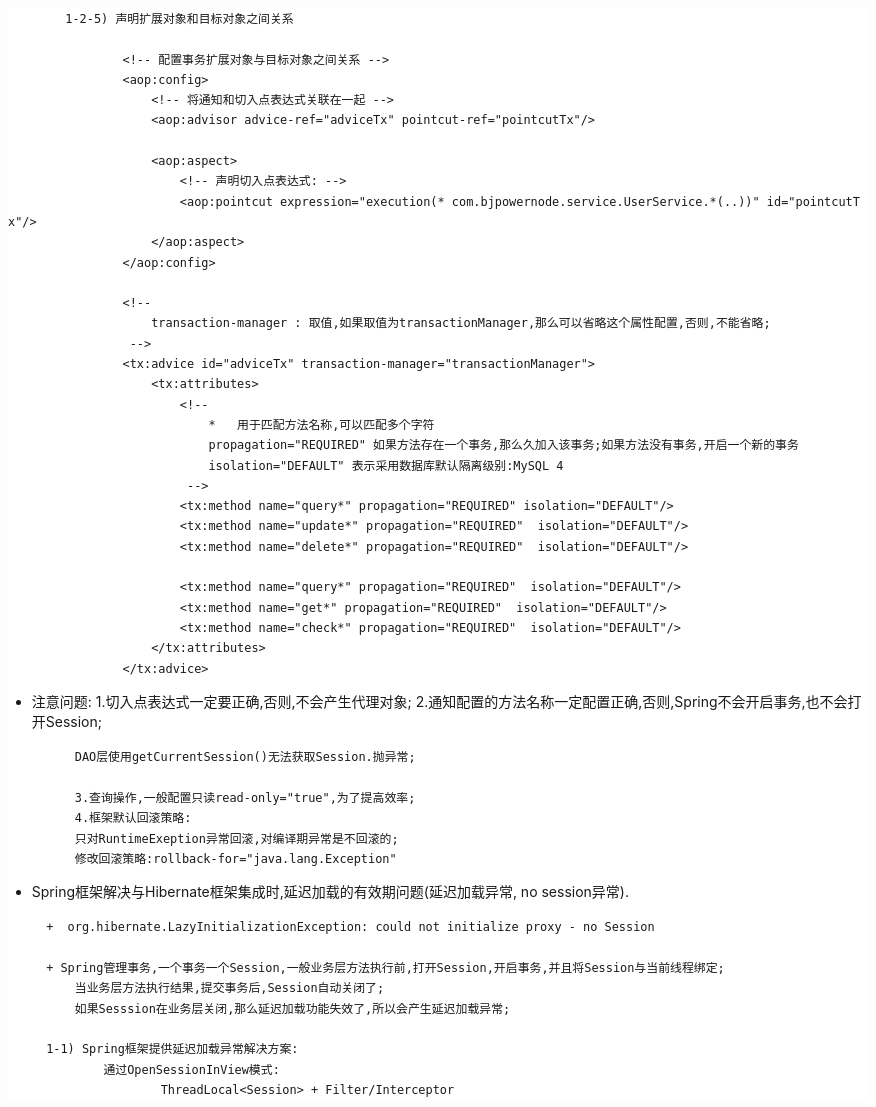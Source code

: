 			1-2-5) 声明扩展对象和目标对象之间关系
				
					<!-- 配置事务扩展对象与目标对象之间关系 -->
					<aop:config>
						<!-- 将通知和切入点表达式关联在一起 -->
						<aop:advisor advice-ref="adviceTx" pointcut-ref="pointcutTx"/>
					
						<aop:aspect>
							<!-- 声明切入点表达式: -->
							<aop:pointcut expression="execution(* com.bjpowernode.service.UserService.*(..))" id="pointcutTx"/>
						</aop:aspect>
					</aop:config>
					
					<!-- 
						transaction-manager : 取值,如果取值为transactionManager,那么可以省略这个属性配置,否则,不能省略;
					 -->
					<tx:advice id="adviceTx" transaction-manager="transactionManager">
						<tx:attributes>
							<!-- 
								* 	用于匹配方法名称,可以匹配多个字符
								propagation="REQUIRED" 如果方法存在一个事务,那么久加入该事务;如果方法没有事务,开启一个新的事务
								isolation="DEFAULT" 表示采用数据库默认隔离级别:MySQL 4
							 -->
							<tx:method name="query*" propagation="REQUIRED" isolation="DEFAULT"/>
							<tx:method name="update*" propagation="REQUIRED"  isolation="DEFAULT"/>
							<tx:method name="delete*" propagation="REQUIRED"  isolation="DEFAULT"/>
							
							<tx:method name="query*" propagation="REQUIRED"  isolation="DEFAULT"/>
							<tx:method name="get*" propagation="REQUIRED"  isolation="DEFAULT"/>
							<tx:method name="check*" propagation="REQUIRED"  isolation="DEFAULT"/>
						</tx:attributes>
					</tx:advice>
	
* 注意问题:
			1.切入点表达式一定要正确,否则,不会产生代理对象;
			2.通知配置的方法名称一定配置正确,否则,Spring不会开启事务,也不会打开Session;

			DAO层使用getCurrentSession()无法获取Session.抛异常;

			3.查询操作,一般配置只读read-only="true",为了提高效率;
			4.框架默认回滚策略:
			只对RuntimeExeption异常回滚,对编译期异常是不回滚的;				
			修改回滚策略:rollback-for="java.lang.Exception"			

* Spring框架解决与Hibernate框架集成时,延迟加载的有效期问题(延迟加载异常, no session异常).	
		
		+  org.hibernate.LazyInitializationException: could not initialize proxy - no Session	
	
		+ Spring管理事务,一个事务一个Session,一般业务层方法执行前,打开Session,开启事务,并且将Session与当前线程绑定;
			当业务层方法执行结果,提交事务后,Session自动关闭了;
			如果Sesssion在业务层关闭,那么延迟加载功能失效了,所以会产生延迟加载异常;
		
		1-1) Spring框架提供延迟加载异常解决方案:
				通过OpenSessionInView模式: 
						ThreadLocal<Session> + Filter/Interceptor
	